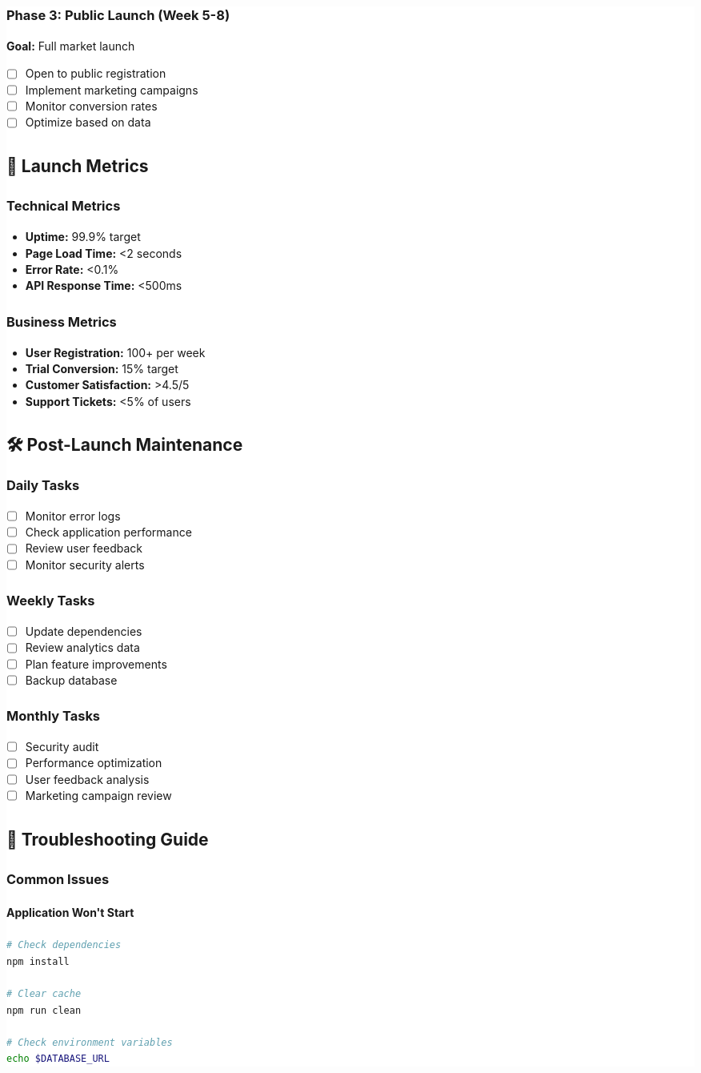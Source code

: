 ### Phase 3: Public Launch (Week 5-8)
**Goal:** Full market launch
- [ ] Open to public registration
- [ ] Implement marketing campaigns
- [ ] Monitor conversion rates
- [ ] Optimize based on data

## 🎯 Launch Metrics

### Technical Metrics
- **Uptime:** 99.9% target
- **Page Load Time:** <2 seconds
- **Error Rate:** <0.1%
- **API Response Time:** <500ms

### Business Metrics
- **User Registration:** 100+ per week
- **Trial Conversion:** 15% target
- **Customer Satisfaction:** >4.5/5
- **Support Tickets:** <5% of users

## 🛠️ Post-Launch Maintenance

### Daily Tasks
- [ ] Monitor error logs
- [ ] Check application performance
- [ ] Review user feedback
- [ ] Monitor security alerts

### Weekly Tasks
- [ ] Update dependencies
- [ ] Review analytics data
- [ ] Plan feature improvements
- [ ] Backup database

### Monthly Tasks
- [ ] Security audit
- [ ] Performance optimization
- [ ] User feedback analysis
- [ ] Marketing campaign review

## 🚨 Troubleshooting Guide

### Common Issues

#### Application Won't Start
```bash
# Check dependencies
npm install

# Clear cache
npm run clean

# Check environment variables
echo $DATABASE_URL
```
